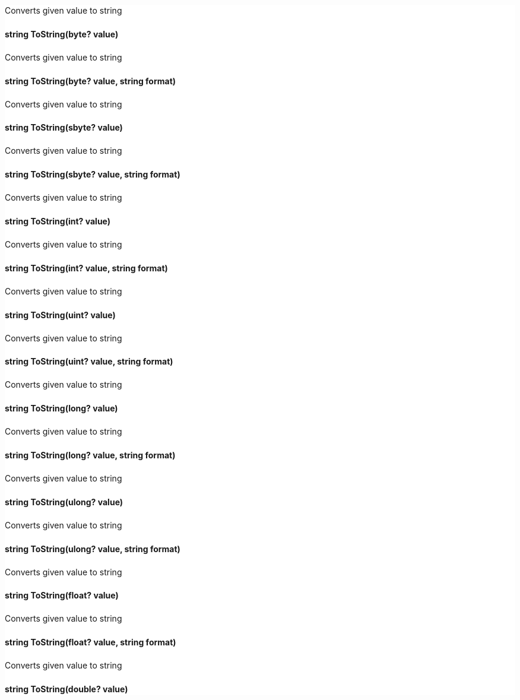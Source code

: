 Converts given value to string

#### string ToString(byte? value)

Converts given value to string

#### string ToString(byte? value, string format)

Converts given value to string

#### string ToString(sbyte? value)

Converts given value to string

#### string ToString(sbyte? value, string format)

Converts given value to string

#### string ToString(int? value)

Converts given value to string

#### string ToString(int? value, string format)

Converts given value to string

#### string ToString(uint? value)

Converts given value to string

#### string ToString(uint? value, string format)

Converts given value to string

#### string ToString(long? value)

Converts given value to string

#### string ToString(long? value, string format)

Converts given value to string

#### string ToString(ulong? value)

Converts given value to string

#### string ToString(ulong? value, string format)

Converts given value to string

#### string ToString(float? value)

Converts given value to string

#### string ToString(float? value, string format)

Converts given value to string

#### string ToString(double? value)
